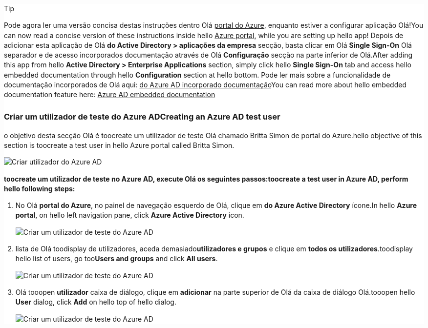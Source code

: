 > [!TIP]
> <span data-ttu-id="df384-198">Pode agora ler uma versão concisa destas instruções dentro Olá [portal do Azure](https://portal.azure.com), enquanto estiver a configurar aplicação Olá!</span><span class="sxs-lookup"><span data-stu-id="df384-198">You can now read a concise version of these instructions inside hello [Azure portal](https://portal.azure.com), while you are setting up hello app!</span></span>  <span data-ttu-id="df384-199">Depois de adicionar esta aplicação de Olá **do Active Directory > aplicações da empresa** secção, basta clicar em Olá **Single Sign-On** Olá separador e de acesso incorporados documentação através de Olá  **Configuração** secção na parte inferior de Olá.</span><span class="sxs-lookup"><span data-stu-id="df384-199">After adding this app from hello **Active Directory > Enterprise Applications** section, simply click hello **Single Sign-On** tab and access hello embedded documentation through hello **Configuration** section at hello bottom.</span></span> <span data-ttu-id="df384-200">Pode ler mais sobre a funcionalidade de documentação incorporados de Olá aqui: [do Azure AD incorporado documentação]( https://go.microsoft.com/fwlink/?linkid=845985)</span><span class="sxs-lookup"><span data-stu-id="df384-200">You can read more about hello embedded documentation feature here: [Azure AD embedded documentation]( https://go.microsoft.com/fwlink/?linkid=845985)</span></span>
> 

### <a name="creating-an-azure-ad-test-user"></a><span data-ttu-id="df384-201">Criar um utilizador de teste do Azure AD</span><span class="sxs-lookup"><span data-stu-id="df384-201">Creating an Azure AD test user</span></span>
<span data-ttu-id="df384-202">o objetivo desta secção Olá é toocreate um utilizador de teste Olá chamado Britta Simon de portal do Azure.</span><span class="sxs-lookup"><span data-stu-id="df384-202">hello objective of this section is toocreate a test user in hello Azure portal called Britta Simon.</span></span>

![Criar utilizador do Azure AD][100]

<span data-ttu-id="df384-204">**toocreate um utilizador de teste no Azure AD, execute Olá os seguintes passos:**</span><span class="sxs-lookup"><span data-stu-id="df384-204">**toocreate a test user in Azure AD, perform hello following steps:**</span></span>

1. <span data-ttu-id="df384-205">No Olá **portal do Azure**, no painel de navegação esquerdo de Olá, clique em **do Azure Active Directory** ícone.</span><span class="sxs-lookup"><span data-stu-id="df384-205">In hello **Azure portal**, on hello left navigation pane, click **Azure Active Directory** icon.</span></span>

    ![Criar um utilizador de teste do Azure AD](./media/active-directory-saas-allocadia-tutorial/create_aaduser_01.png) 

2. <span data-ttu-id="df384-207">lista de Olá toodisplay de utilizadores, aceda demasiado**utilizadores e grupos** e clique em **todos os utilizadores**.</span><span class="sxs-lookup"><span data-stu-id="df384-207">toodisplay hello list of users, go too**Users and groups** and click **All users**.</span></span>
    
    ![Criar um utilizador de teste do Azure AD](./media/active-directory-saas-allocadia-tutorial/create_aaduser_02.png) 

3. <span data-ttu-id="df384-209">Olá tooopen **utilizador** caixa de diálogo, clique em **adicionar** na parte superior de Olá da caixa de diálogo Olá.</span><span class="sxs-lookup"><span data-stu-id="df384-209">tooopen hello **User** dialog, click **Add** on hello top of hello dialog.</span></span>
 
    ![Criar um utilizador de teste do Azure AD](./media/active-directory-saas-allocadia-tutorial/create_aaduser_03.png) 


[1]: ./media/active-directory-saas-allocadia-tutorial/tutorial_general_01.png
[2]: ./media/active-directory-saas-allocadia-tutorial/tutorial_general_02.png
[3]: ./media/active-directory-saas-allocadia-tutorial/tutorial_general_03.png
[4]: ./media/active-directory-saas-allocadia-tutorial/tutorial_general_04.png
[100]: ./media/active-directory-saas-allocadia-tutorial/tutorial_general_100.png
[200]: ./media/active-directory-saas-allocadia-tutorial/tutorial_general_200.png
[201]: ./media/active-directory-saas-allocadia-tutorial/tutorial_general_201.png
[202]: ./media/active-directory-saas-allocadia-tutorial/tutorial_general_202.png
[203]: ./media/active-directory-saas-allocadia-tutorial/tutorial_general_203.png